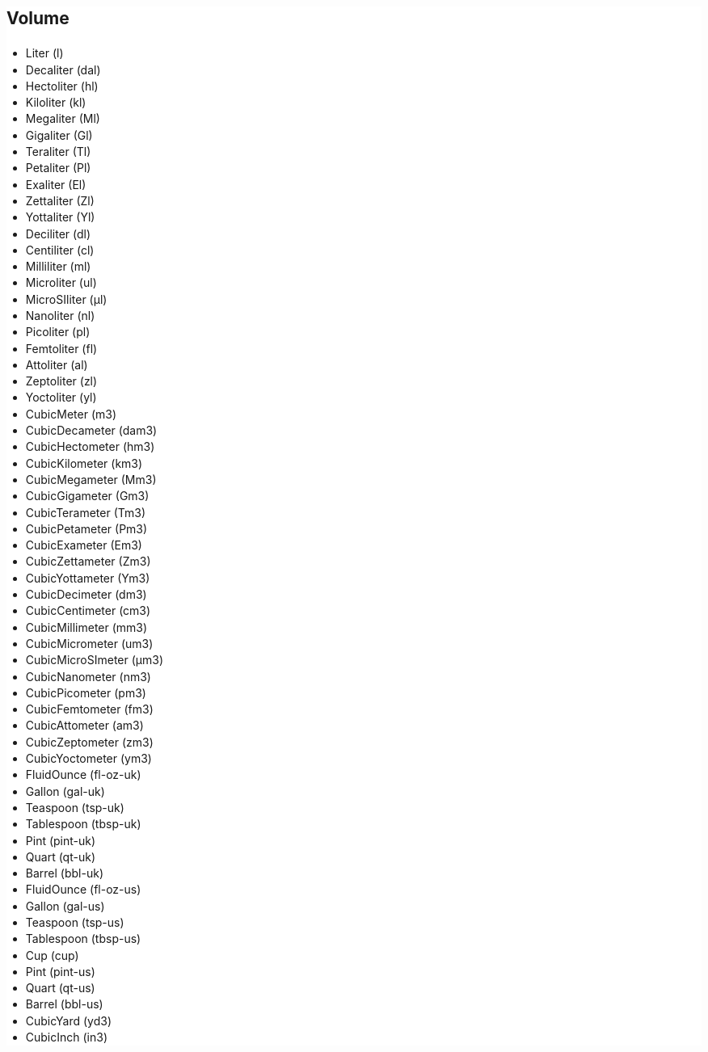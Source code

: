 ## Volume
* Liter (l)
* Decaliter (dal)
* Hectoliter (hl)
* Kiloliter (kl)
* Megaliter (Ml)
* Gigaliter (Gl)
* Teraliter (Tl)
* Petaliter (Pl)
* Exaliter (El)
* Zettaliter (Zl)
* Yottaliter (Yl)
* Deciliter (dl)
* Centiliter (cl)
* Milliliter (ml)
* Microliter (ul)
* MicroSIliter (µl)
* Nanoliter (nl)
* Picoliter (pl)
* Femtoliter (fl)
* Attoliter (al)
* Zeptoliter (zl)
* Yoctoliter (yl)
* CubicMeter (m3)
* CubicDecameter (dam3)
* CubicHectometer (hm3)
* CubicKilometer (km3)
* CubicMegameter (Mm3)
* CubicGigameter (Gm3)
* CubicTerameter (Tm3)
* CubicPetameter (Pm3)
* CubicExameter (Em3)
* CubicZettameter (Zm3)
* CubicYottameter (Ym3)
* CubicDecimeter (dm3)
* CubicCentimeter (cm3)
* CubicMillimeter (mm3)
* CubicMicrometer (um3)
* CubicMicroSImeter (µm3)
* CubicNanometer (nm3)
* CubicPicometer (pm3)
* CubicFemtometer (fm3)
* CubicAttometer (am3)
* CubicZeptometer (zm3)
* CubicYoctometer (ym3)
* FluidOunce (fl-oz-uk)
* Gallon (gal-uk)
* Teaspoon (tsp-uk)
* Tablespoon (tbsp-uk)
* Pint (pint-uk)
* Quart (qt-uk)
* Barrel (bbl-uk)
* FluidOunce (fl-oz-us)
* Gallon (gal-us)
* Teaspoon (tsp-us)
* Tablespoon (tbsp-us)
* Cup (cup)
* Pint (pint-us)
* Quart (qt-us)
* Barrel (bbl-us)
* CubicYard (yd3)
* CubicInch (in3)